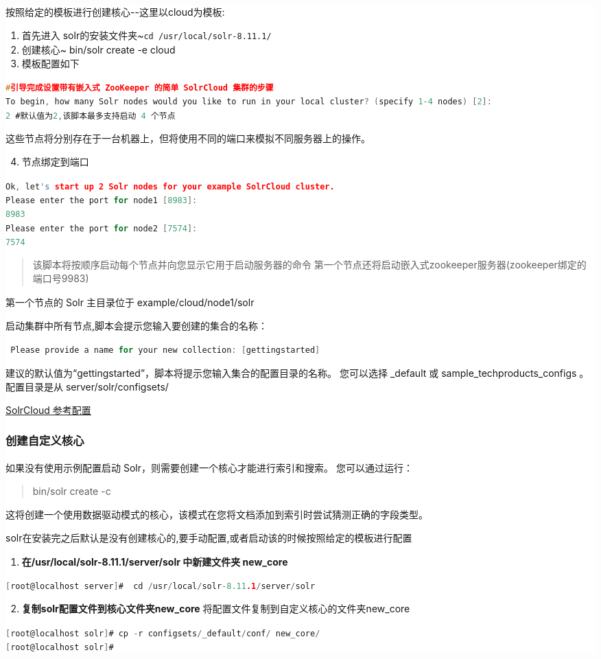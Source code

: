按照给定的模板进行创建核心--这里以cloud为模板:

  1. 首先进入 solr的安装文件夹~`cd /usr/local/solr-8.11.1/`
  2. 创建核心~  bin/solr create -e cloud
  3. 模板配置如下

```c
#引导完成设置带有嵌入式 ZooKeeper 的简单 SolrCloud 集群的步骤
To begin, how many Solr nodes would you like to run in your local cluster? (specify 1-4 nodes) [2]: 
2 #默认值为2,该脚本最多支持启动 4 个节点
```
 这些节点将分别存在于一台机器上，但将使用不同的端口来模拟不同服务器上的操作。 

  4. 节点绑定到端口

```c
Ok, let's start up 2 Solr nodes for your example SolrCloud cluster.
Please enter the port for node1 [8983]: 
8983
Please enter the port for node2 [7574]: 
7574

```

 >该脚本将按顺序启动每个节点并向您显示它用于启动服务器的命令
 >第一个节点还将启动嵌入式zookeeper服务器(zookeeper绑定的端口号9983)

第一个节点的 Solr 主目录位于 example/cloud/node1/solr


启动集群中所有节点,脚本会提示您输入要创建的集合的名称： 

```c
 Please provide a name for your new collection: [gettingstarted]
```
建议的默认值为“gettingstarted”，脚本将提示您输入集合的配置目录的名称。 您可以选择 _default 或 sample_techproducts_configs 。 配置目录是从 server/solr/configsets/

[SolrCloud 参考配置](https://solr.apache.org/guide/8_11/getting-started-with-solrcloud.html)


### 创建自定义核心

如果没有使用示例配置启动 Solr，则需要创建一个核心才能进行索引和搜索。 您可以通过运行：

>bin/solr create -c <name>

这将创建一个使用数据驱动模式的核心，该模式在您将文档添加到索引时尝试猜测正确的字段类型。 

solr在安装完之后默认是没有创建核心的,要手动配置,或者启动该的时候按照给定的模板进行配置

  1. **在/usr/local/solr-8.11.1/server/solr 中新建文件夹  new_core**

```c
[root@localhost server]#  cd /usr/local/solr-8.11.1/server/solr
```

  2. **复制solr配置文件到核心文件夹new_core**
    将配置文件复制到自定义核心的文件夹new_core
```c
[root@localhost solr]# cp -r configsets/_default/conf/ new_core/
[root@localhost solr]# 


```
